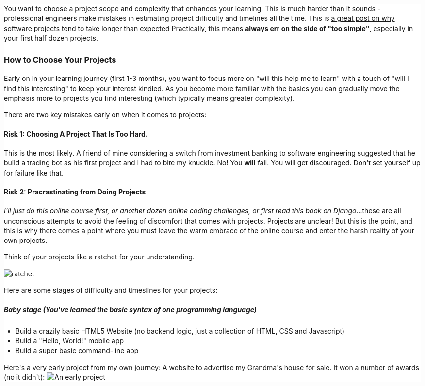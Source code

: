 You want to choose a project scope and complexity that enhances your learning. This is 
much harder than it sounds - professional engineers make mistakes in estimating project difficulty and timelines
all the time. This is [a great post on why software projects tend to take longer than expected](https://erikbern.com/2019/04/15/why-software-projects-take-longer-than-you-think-a-statistical-model.html)
Practically, this means **always err on the side of "too simple"**, especially in your first half dozen projects.

### How to Choose Your Projects
Early on in your learning journey (first 1-3 months), you want to focus more on "will this help me to learn" 
with a touch of "will I find this interesting" to keep your interest kindled. As you become more familiar with 
the basics you can gradually move the emphasis more to projects you find interesting (which typically means 
greater complexity).

There are two key mistakes early on when it comes to projects:

#### Risk 1: Choosing A Project That Is Too Hard. 
This is the most likely. A friend of mine considering a switch from investment
banking to software engineering suggested that he build a trading bot as his first project and I had to bite my
knuckle. No! You **will** fail. You will get discouraged. Don't set yourself up for failure like that. 

#### Risk 2: Pracrastinating from Doing Projects
*I'll just do this online course first, or another dozen online coding challenges, or first read this book on
Django*...these are all unconscious attempts to avoid the feeling of discomfort that comes with projects. 
Projects are unclear! But this is the point, and this is why there comes a point where you must leave the 
warm embrace of the online course and enter the harsh reality of your own projects.

Think of your projects like a ratchet for your understanding. 

![ratchet](../assets/learn-how-to-code/ratchet.jpg)

Here are some stages of difficulty and timeslines for your projects:

##### Baby stage (You've learned the basic syntax of one programming language)
- Build a crazily basic HTML5 Website (no backend logic, just a collection of HTML, CSS and Javascript)
- Build a "Hello, World!" mobile app
- Build a super basic command-line app

Here's a very early project from my own journey: A website to advertise my Grandma's house for sale. 
It won a number of awards (no
it didn't):
![An early project](../assets/learn-how-to-code/early_project.png "early project")
